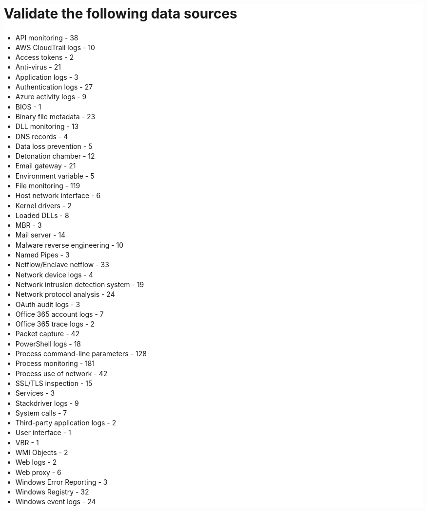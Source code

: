 # Validate the following data sources

* API monitoring - 38
* AWS CloudTrail logs - 10
* Access tokens - 2
* Anti-virus - 21
* Application logs - 3
* Authentication logs - 27
* Azure activity logs - 9
* BIOS - 1
* Binary file metadata - 23
* DLL monitoring - 13
* DNS records - 4
* Data loss prevention - 5
* Detonation chamber - 12
* Email gateway - 21
* Environment variable - 5
* File monitoring - 119
* Host network interface - 6
* Kernel drivers - 2
* Loaded DLLs - 8
* MBR - 3
* Mail server - 14
* Malware reverse engineering - 10
* Named Pipes - 3
* Netflow/Enclave netflow - 33
* Network device logs - 4
* Network intrusion detection system - 19
* Network protocol analysis - 24
* OAuth audit logs - 3
* Office 365 account logs - 7
* Office 365 trace logs - 2
* Packet capture - 42
* PowerShell logs - 18
* Process command-line parameters - 128
* Process monitoring - 181
* Process use of network - 42
* SSL/TLS inspection - 15
* Services - 3
* Stackdriver logs - 9
* System calls - 7
* Third-party application logs - 2
* User interface - 1
* VBR - 1
* WMI Objects - 2
* Web logs - 2
* Web proxy - 6
* Windows Error Reporting - 3
* Windows Registry - 32
* Windows event logs - 24
